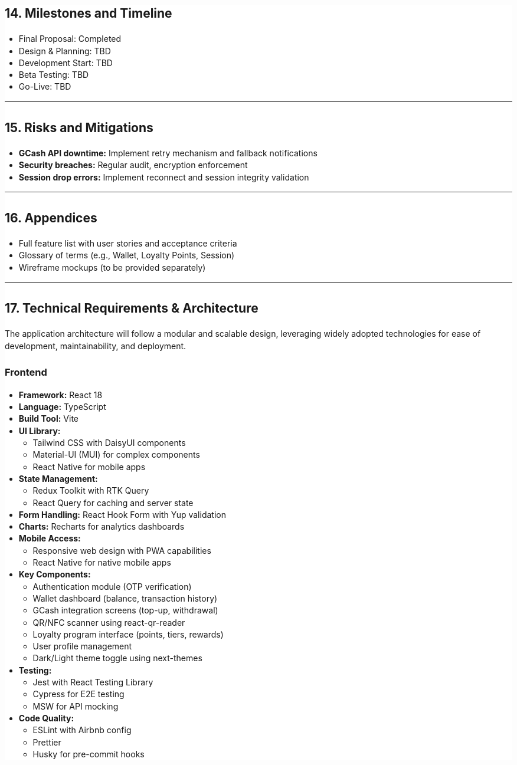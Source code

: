 
## 14. Milestones and Timeline
- Final Proposal: Completed
- Design & Planning: TBD
- Development Start: TBD
- Beta Testing: TBD
- Go-Live: TBD

---

## 15. Risks and Mitigations
- **GCash API downtime:** Implement retry mechanism and fallback notifications
- **Security breaches:** Regular audit, encryption enforcement
- **Session drop errors:** Implement reconnect and session integrity validation

---

## 16. Appendices
- Full feature list with user stories and acceptance criteria
- Glossary of terms (e.g., Wallet, Loyalty Points, Session)
- Wireframe mockups (to be provided separately)

---

## 17. Technical Requirements & Architecture

The application architecture will follow a modular and scalable design, leveraging widely adopted technologies for ease of development, maintainability, and deployment.

### Frontend
- **Framework:** React 18
- **Language:** TypeScript
- **Build Tool:** Vite
- **UI Library:** 
  - Tailwind CSS with DaisyUI components
  - Material-UI (MUI) for complex components
  - React Native for mobile apps
- **State Management:** 
  - Redux Toolkit with RTK Query
  - React Query for caching and server state
- **Form Handling:** React Hook Form with Yup validation
- **Charts:** Recharts for analytics dashboards
- **Mobile Access:** 
  - Responsive web design with PWA capabilities
  - React Native for native mobile apps
- **Key Components:**
  - Authentication module (OTP verification)
  - Wallet dashboard (balance, transaction history)
  - GCash integration screens (top-up, withdrawal)
  - QR/NFC scanner using react-qr-reader
  - Loyalty program interface (points, tiers, rewards)
  - User profile management
  - Dark/Light theme toggle using next-themes
- **Testing:** 
  - Jest with React Testing Library
  - Cypress for E2E testing
  - MSW for API mocking
- **Code Quality:** 
  - ESLint with Airbnb config
  - Prettier
  - Husky for pre-commit hooks

